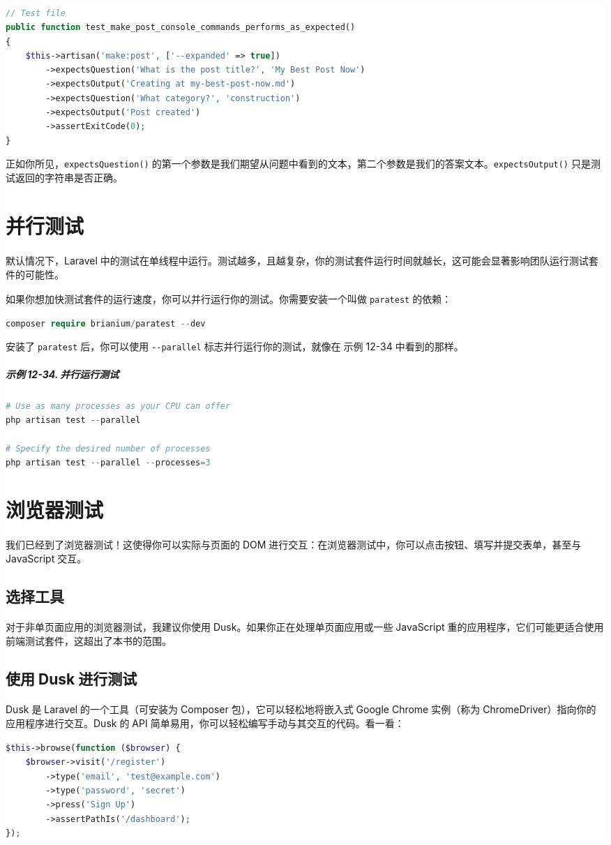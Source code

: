 ```php
// Test file
public function test_make_post_console_commands_performs_as_expected()
{
    $this->artisan('make:post', ['--expanded' => true])
        ->expectsQuestion('What is the post title?', 'My Best Post Now')
        ->expectsOutput('Creating at my-best-post-now.md')
        ->expectsQuestion('What category?', 'construction')
        ->expectsOutput('Post created')
        ->assertExitCode(0);
}
```

正如你所见，`expectsQuestion()` 的第一个参数是我们期望从问题中看到的文本，第二个参数是我们的答案文本。`expectsOutput()` 只是测试返回的字符串是否正确。

# 并行测试

默认情况下，Laravel 中的测试在单线程中运行。测试越多，且越复杂，你的测试套件运行时间就越长，这可能会显著影响团队运行测试套件的可能性。

如果你想加快测试套件的运行速度，你可以并行运行你的测试。你需要安装一个叫做 `paratest` 的依赖：

```php
composer require brianium/paratest --dev
```

安装了 `paratest` 后，你可以使用 `--parallel` 标志并行运行你的测试，就像在 示例 12-34 中看到的那样。

##### 示例 12-34\. 并行运行测试

```php
# Use as many processes as your CPU can offer
php artisan test --parallel

# Specify the desired number of processes
php artisan test --parallel --processes=3
```

# 浏览器测试

我们已经到了浏览器测试！这使得你可以实际与页面的 DOM 进行交互：在浏览器测试中，你可以点击按钮、填写并提交表单，甚至与 JavaScript 交互。

## 选择工具

对于非单页面应用的浏览器测试，我建议你使用 Dusk。如果你正在处理单页面应用或一些 JavaScript 重的应用程序，它们可能更适合使用前端测试套件，这超出了本书的范围。

## 使用 Dusk 进行测试

Dusk 是 Laravel 的一个工具（可安装为 Composer 包），它可以轻松地将嵌入式 Google Chrome 实例（称为 ChromeDriver）指向你的应用程序进行交互。Dusk 的 API 简单易用，你可以轻松编写手动与其交互的代码。看一看：

```php
$this->browse(function ($browser) {
    $browser->visit('/register')
        ->type('email', 'test@example.com')
        ->type('password', 'secret')
        ->press('Sign Up')
        ->assertPathIs('/dashboard');
});
```

